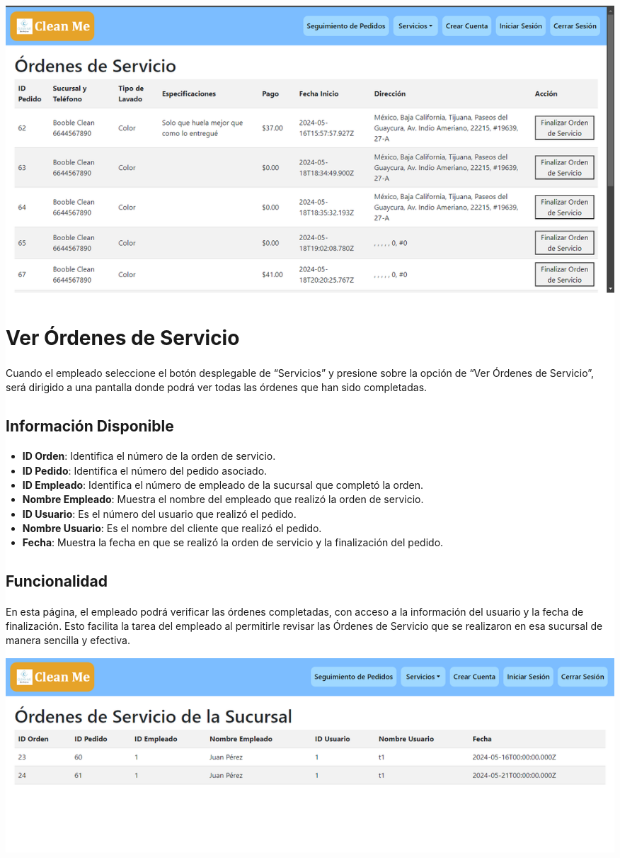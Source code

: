 ![Modify](Capturas/ordenserv.png)

# Ver Órdenes de Servicio

Cuando el empleado seleccione el botón desplegable de “Servicios” y presione sobre la opción de “Ver Órdenes de Servicio”, será dirigido a una pantalla donde podrá ver todas las órdenes que han sido completadas.

## Información Disponible

- **ID Orden**: Identifica el número de la orden de servicio.
- **ID Pedido**: Identifica el número del pedido asociado.
- **ID Empleado**: Identifica el número de empleado de la sucursal que completó la orden.
- **Nombre Empleado**: Muestra el nombre del empleado que realizó la orden de servicio.
- **ID Usuario**: Es el número del usuario que realizó el pedido.
- **Nombre Usuario**: Es el nombre del cliente que realizó el pedido.
- **Fecha**: Muestra la fecha en que se realizó la orden de servicio y la finalización del pedido.

## Funcionalidad

En esta página, el empleado podrá verificar las órdenes completadas, con acceso a la información del usuario y la fecha de finalización. Esto facilita la tarea del empleado al permitirle revisar las Órdenes de Servicio que se realizaron en esa sucursal de manera sencilla y efectiva.

![Modify](Capturas/verordenserv.png)
